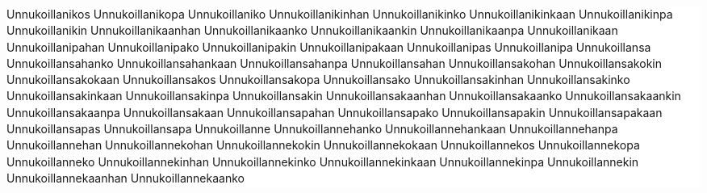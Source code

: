 Unnukoillanikos
Unnukoillanikopa
Unnukoillaniko
Unnukoillanikinhan
Unnukoillanikinko
Unnukoillanikinkaan
Unnukoillanikinpa
Unnukoillanikin
Unnukoillanikaanhan
Unnukoillanikaanko
Unnukoillanikaankin
Unnukoillanikaanpa
Unnukoillanikaan
Unnukoillanipahan
Unnukoillanipako
Unnukoillanipakin
Unnukoillanipakaan
Unnukoillanipas
Unnukoillanipa
Unnukoillansa
Unnukoillansahanko
Unnukoillansahankaan
Unnukoillansahanpa
Unnukoillansahan
Unnukoillansakohan
Unnukoillansakokin
Unnukoillansakokaan
Unnukoillansakos
Unnukoillansakopa
Unnukoillansako
Unnukoillansakinhan
Unnukoillansakinko
Unnukoillansakinkaan
Unnukoillansakinpa
Unnukoillansakin
Unnukoillansakaanhan
Unnukoillansakaanko
Unnukoillansakaankin
Unnukoillansakaanpa
Unnukoillansakaan
Unnukoillansapahan
Unnukoillansapako
Unnukoillansapakin
Unnukoillansapakaan
Unnukoillansapas
Unnukoillansapa
Unnukoillanne
Unnukoillannehanko
Unnukoillannehankaan
Unnukoillannehanpa
Unnukoillannehan
Unnukoillannekohan
Unnukoillannekokin
Unnukoillannekokaan
Unnukoillannekos
Unnukoillannekopa
Unnukoillanneko
Unnukoillannekinhan
Unnukoillannekinko
Unnukoillannekinkaan
Unnukoillannekinpa
Unnukoillannekin
Unnukoillannekaanhan
Unnukoillannekaanko